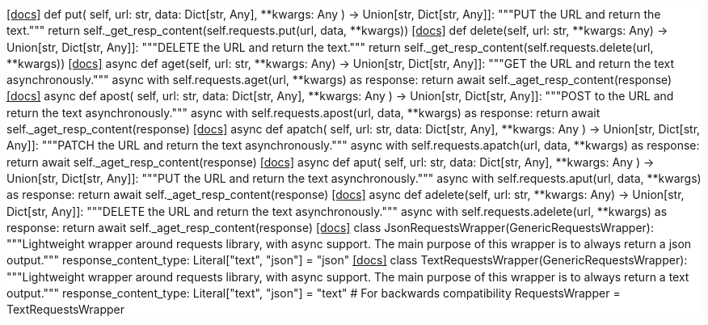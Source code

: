 [[docs]](https://python.langchain.com/api_reference/community/utilities/langchain_community.utilities.requests.GenericRequestsWrapper.html#langchain_community.utilities.requests.GenericRequestsWrapper.put)         def put(             self, url: str, data: Dict[str, Any], **kwargs: Any         ) -> Union[str, Dict[str, Any]]:             """PUT the URL and return the text."""             return self._get_resp_content(self.requests.put(url, data, **kwargs))                                        [[docs]](https://python.langchain.com/api_reference/community/utilities/langchain_community.utilities.requests.GenericRequestsWrapper.html#langchain_community.utilities.requests.GenericRequestsWrapper.delete)         def delete(self, url: str, **kwargs: Any) -> Union[str, Dict[str, Any]]:             """DELETE the URL and return the text."""             return self._get_resp_content(self.requests.delete(url, **kwargs))                                        [[docs]](https://python.langchain.com/api_reference/community/utilities/langchain_community.utilities.requests.GenericRequestsWrapper.html#langchain_community.utilities.requests.GenericRequestsWrapper.aget)         async def aget(self, url: str, **kwargs: Any) -> Union[str, Dict[str, Any]]:             """GET the URL and return the text asynchronously."""             async with self.requests.aget(url, **kwargs) as response:                 return await self._aget_resp_content(response)                                        [[docs]](https://python.langchain.com/api_reference/community/utilities/langchain_community.utilities.requests.GenericRequestsWrapper.html#langchain_community.utilities.requests.GenericRequestsWrapper.apost)         async def apost(             self, url: str, data: Dict[str, Any], **kwargs: Any         ) -> Union[str, Dict[str, Any]]:             """POST to the URL and return the text asynchronously."""             async with self.requests.apost(url, data, **kwargs) as response:                 return await self._aget_resp_content(response)                                        [[docs]](https://python.langchain.com/api_reference/community/utilities/langchain_community.utilities.requests.GenericRequestsWrapper.html#langchain_community.utilities.requests.GenericRequestsWrapper.apatch)         async def apatch(             self, url: str, data: Dict[str, Any], **kwargs: Any         ) -> Union[str, Dict[str, Any]]:             """PATCH the URL and return the text asynchronously."""             async with self.requests.apatch(url, data, **kwargs) as response:                 return await self._aget_resp_content(response)                                        [[docs]](https://python.langchain.com/api_reference/community/utilities/langchain_community.utilities.requests.GenericRequestsWrapper.html#langchain_community.utilities.requests.GenericRequestsWrapper.aput)         async def aput(             self, url: str, data: Dict[str, Any], **kwargs: Any         ) -> Union[str, Dict[str, Any]]:             """PUT the URL and return the text asynchronously."""             async with self.requests.aput(url, data, **kwargs) as response:                 return await self._aget_resp_content(response)                                        [[docs]](https://python.langchain.com/api_reference/community/utilities/langchain_community.utilities.requests.GenericRequestsWrapper.html#langchain_community.utilities.requests.GenericRequestsWrapper.adelete)         async def adelete(self, url: str, **kwargs: Any) -> Union[str, Dict[str, Any]]:             """DELETE the URL and return the text asynchronously."""             async with
self.requests.adelete(url, **kwargs) as response:                 return await self._aget_resp_content(response)                                                            [[docs]](https://python.langchain.com/api_reference/community/utilities/langchain_community.utilities.requests.JsonRequestsWrapper.html#langchain_community.utilities.requests.JsonRequestsWrapper)     class JsonRequestsWrapper(GenericRequestsWrapper):         """Lightweight wrapper around requests library, with async support.              The main purpose of this wrapper is to always return a json output."""              response_content_type: Literal["text", "json"] = "json"                                             [[docs]](https://python.langchain.com/api_reference/community/utilities/langchain_community.utilities.requests.TextRequestsWrapper.html#langchain_community.utilities.requests.TextRequestsWrapper)     class TextRequestsWrapper(GenericRequestsWrapper):         """Lightweight wrapper around requests library, with async support.              The main purpose of this wrapper is to always return a text output."""              response_content_type: Literal["text", "json"] = "text"                              # For backwards compatibility     RequestsWrapper = TextRequestsWrapper